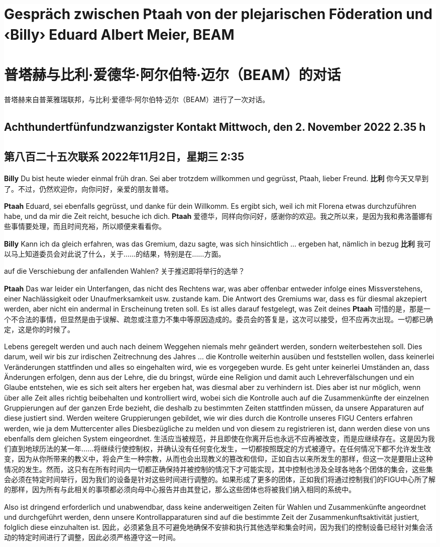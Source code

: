 # Gespräch zwischen Ptaah von der plejarischen Föderation und ‹Billy› Eduard Albert Meier, BEAM
# 普塔赫与比利·爱德华·阿尔伯特·迈尔（BEAM）的对话  
普塔赫来自普莱雅瑞联邦，与比利·爱德华·阿尔伯特·迈尔（BEAM）进行了一次对话。

## Achthundertfünfundzwanzigster Kontakt Mittwoch, den 2. November 2022 2.35 h
## 第八百二十五次联系 2022年11月2日，星期三 2:35

**Billy** Du bist heute wieder einmal früh dran. Sei aber trotzdem willkommen und gegrüsst, Ptaah, lieber Freund.
**比利** 你今天又早到了。不过，仍然欢迎你，向你问好，亲爱的朋友普塔。

**Ptaah** Eduard, sei ebenfalls gegrüsst, und danke für dein Willkomm. Es ergibt sich, weil ich mit Florena etwas durchzuführen habe, und da mir die Zeit reicht, besuche ich dich.
**Ptaah** 爱德华，同样向你问好，感谢你的欢迎。我之所以来，是因为我和弗洛蕾娜有些事情要处理，而且时间充裕，所以顺便来看看你。

**Billy** Kann ich da gleich erfahren, was das Gremium, dazu sagte, was sich hinsichtlich … ergeben hat, nämlich in bezug
**比利** 我可以马上知道委员会对此说了什么，关于……的结果，特别是在……方面。

auf die Verschiebung der anfallenden Wahlen?
关于推迟即将举行的选举？

**Ptaah** Das war leider ein Unterfangen, das nicht des Rechtens war, was aber offenbar entweder infolge eines Missverstehens, einer Nachlässigkeit oder Unaufmerksamkeit usw. zustande kam. Die Antwort des Gremiums war, dass es für diesmal akzepiert werden, aber nicht ein andermal in Erscheinung treten soll. Es ist alles darauf festgelegt, was Zeit deines
**Ptaah** 可惜的是，那是一个不合法的事情，但显然是由于误解、疏忽或注意力不集中等原因造成的。委员会的答复是，这次可以接受，但不应再次出现。一切都已确定，这是你的时候了。

Lebens geregelt werden und auch nach deinem Weggehen niemals mehr geändert werden, sondern weiterbestehen soll. Dies darum, weil wir bis zur irdischen Zeitrechnung des Jahres … die Kontrolle weiterhin ausüben und feststellen wollen, dass keinerlei Veränderungen stattfinden und alles so eingehalten wird, wie es vorgegeben wurde. Es geht unter keinerlei Umständen an, dass Änderungen erfolgen, denn aus der Lehre, die du bringst, würde eine Religion und damit auch Lehreverfälschungen und ein Glaube entstehen, wie es sich seit alters her ergeben hat, was diesmal aber zu verhindern ist. Dies aber ist nur möglich, wenn über alle Zeit alles richtig beibehalten und kontrolliert wird, wobei sich die Kontrolle auch auf die Zusammenkünfte der einzelnen Gruppierungen auf der ganzen Erde bezieht, die deshalb zu bestimmten Zeiten stattfinden müssen, da unsere Apparaturen auf diese justiert sind. Werden weitere Gruppierungen gebildet, wie wir dies durch die Kontrolle unseres FIGU Centers erfahren werden, wie ja dem Muttercenter alles Diesbezügliche zu melden und von diesem zu registrieren ist, dann werden diese von uns ebenfalls dem gleichen System eingeordnet.
生活应当被规范，并且即使在你离开后也永远不应再被改变，而是应继续存在。这是因为我们直到地球历法的某一年……将继续行使控制权，并确认没有任何变化发生，一切都按照既定的方式被遵守。在任何情况下都不允许发生改变，因为从你所带来的教义中，将会产生一种宗教，从而也会出现教义的篡改和信仰，正如自古以来所发生的那样，但这一次是要阻止这种情况的发生。然而，这只有在所有时间内一切都正确保持并被控制的情况下才可能实现，其中控制也涉及全球各地各个团体的集会，这些集会必须在特定时间举行，因为我们的设备是针对这些时间进行调整的。如果形成了更多的团体，正如我们将通过控制我们的FIGU中心所了解的那样，因为所有与此相关的事项都必须向母中心报告并由其登记，那么这些团体也将被我们纳入相同的系统中。

Also ist dringend erforderlich und unabwendbar, dass keine anderweitigen Zeiten für Wahlen und Zusammenkünfte angeordnet und durchgeführt werden, denn unsere Kontrollapparaturen sind auf die bestimmte Zeit der Zusammenkunftsaktivität justiert, folglich diese einzuhalten ist.
因此，必须紧急且不可避免地确保不安排和执行其他选举和集会时间，因为我们的控制设备已经针对集会活动的特定时间进行了调整，因此必须严格遵守这一时间。
